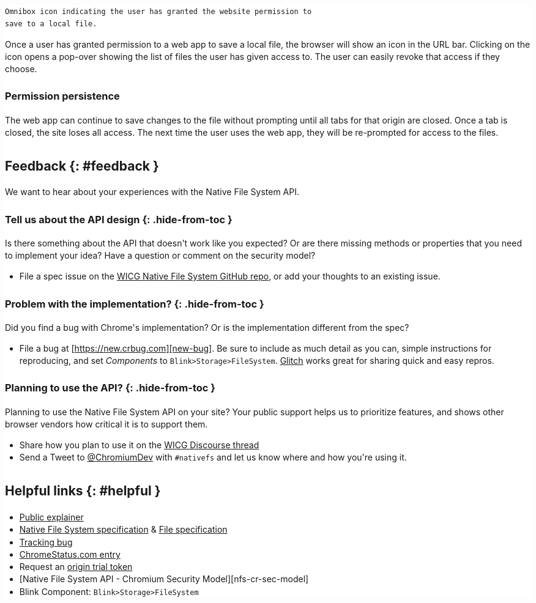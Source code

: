     Omnibox icon indicating the user has granted the website permission to
    save to a local file.
  </figcaption>
</figure>

Once a user has granted permission to a web app to save a local file, the browser will show an icon
in the URL bar. Clicking on the icon opens a pop-over showing the list of files the user has given
access to. The user can easily revoke that access if they choose.

<div class="w-clearfix"></div>

### Permission persistence

The web app can continue to save changes to the file without prompting until all tabs for that
origin are closed. Once a tab is closed, the site loses all access. The next time the user uses the
web app, they will be re-prompted for access to the files.

## Feedback {: #feedback }

We want to hear about your experiences with the Native File System API.

### Tell us about the API design {: .hide-from-toc }

Is there something about the API that doesn't work like you expected? Or are there missing methods
or properties that you need to implement your idea? Have a question or comment on the security
model?

- File a spec issue on the [WICG Native File System GitHub repo][spec-issues], or add your thoughts
  to an existing issue.

### Problem with the implementation? {: .hide-from-toc }

Did you find a bug with Chrome's implementation? Or is the implementation different from the spec?

- File a bug at [https://new.crbug.com][new-bug]. Be sure to include as much detail as you can,
  simple instructions for reproducing, and set _Components_ to `Blink>Storage>FileSystem`.
  [Glitch](https://glitch.com) works great for sharing quick and easy repros.

### Planning to use the API? {: .hide-from-toc }

Planning to use the Native File System API on your site? Your public support helps us to prioritize
features, and shows other browser vendors how critical it is to support them.

- Share how you plan to use it on the [WICG Discourse thread][wicg-discourse]
- Send a Tweet to [@ChromiumDev][cr-dev-twitter] with `#nativefs` and let us know where and how
  you're using it.

## Helpful links {: #helpful }

- [Public explainer][explainer]
- [Native File System specification][spec] & [File specification][file-api-spec]
- [Tracking bug][cr-bug]
- [ChromeStatus.com entry][cr-status]
- Request an [origin trial token]({{origin_trial.url}})
- [Native File System API - Chromium Security Model][nfs-cr-sec-model]
- Blink Component: `Blink>Storage>FileSystem`


[spec]: https://wicg.github.io/native-file-system/
[cr-bug]: https://crbug.com/853326
[cr-status]: https://www.chromestatus.com/feature/6284708426022912
[explainer]: https://github.com/WICG/native-file-system/blob/master/EXPLAINER.md
[spec-security]: https://wicg.github.io/native-file-system/#privacy-considerations
[new-bug]: https://bugs.chromium.org/p/chromium/issues/entry?components=Blink%3EStorage%3EFileSystem
[wicg-discourse]: https://discourse.wicg.io/t/writable-file-api/1433
[file-api-spec]: https://w3c.github.io/FileAPI/
[blob-methods]: https://developer.mozilla.org/en-US/docs/Web/API/Blob
[showopenfilepicker]: https://wicg.github.io/native-file-system/#api-showopenfilepicker
[showsavefilepicker]: https://wicg.github.io/native-file-system/#api-showsavefilepicker
[showdirectorypicker]: https://wicg.github.io/native-file-system/#api-showdirectorypicker
[removeentry]: https://wicg.github.io/native-file-system/#dom-filesystemdirectoryhandle-removeentry
[resolve]: https://wicg.github.io/native-file-system/#api-filesystemdirectoryhandle-resolve
[fs-writer]: https://wicg.github.io/native-file-system/#filesystemwriter
[blob]: https://developer.mozilla.org/en-US/docs/Web/API/Blob
[buffersource]: https://developer.mozilla.org/en-US/docs/Web/API/BufferSource
[fs-file-handle]: https://wicg.github.io/native-file-system/#api-filesystemfilehandle
[fs-dir-handle]: https://wicg.github.io/native-file-system/#api-filesystemdirectoryhandle
[ot-guide]: https://github.com/GoogleChrome/OriginTrials/blob/gh-pages/developer-guide.md
[spec-issues]: https://github.com/wicg/native-file-system/issues/
[api-surface]: https://docs.google.com/document/d/11rcS0FdwM8w-s2esacEQxFfp3g2AAI9uD7drH8ARKPA/edit#
[secure-contexts]: https://w3c.github.io/webappsec-secure-contexts/
[writablestream]: https://streams.spec.whatwg.org/#ws-class
[text-editor]: https://googlechromelabs.github.io/text-editor/
[text-editor-source]: https://github.com/GoogleChromeLabs/text-editor/
[cr-dev-twitter]: https://twitter.com/chromiumdev
[fs-writablestream]: https://wicg.github.io/native-file-system/#api-filesystemwritablefilestream
[writable-stream]: https://developer.mozilla.org/en-US/docs/Web/API/WritableStream
[spec-resolve]: https://wicg.github.io/native-file-system/#api-filesystemdirectoryhandle-resolve
[spec-issameentry]: https://wicg.github.io/native-file-system/#api-filesystemhandle-issameentry
[spec-seek]: https://wicg.github.io/native-file-system/#api-filesystemwritablefilestream-seek